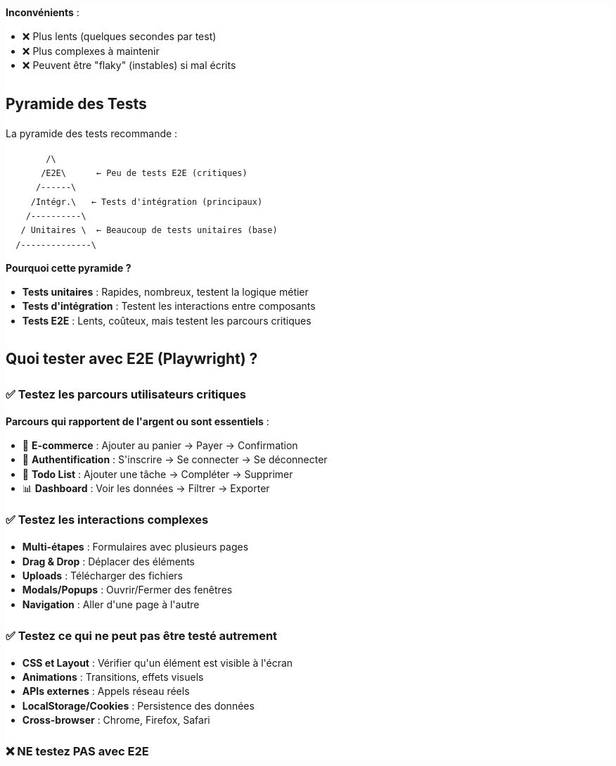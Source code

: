 **Inconvénients** :
- ❌ Plus lents (quelques secondes par test)
- ❌ Plus complexes à maintenir
- ❌ Peuvent être "flaky" (instables) si mal écrits

## Pyramide des Tests

La pyramide des tests recommande :

```
        /\
       /E2E\      ← Peu de tests E2E (critiques)
      /------\
     /Intégr.\   ← Tests d'intégration (principaux)
    /----------\
   / Unitaires \  ← Beaucoup de tests unitaires (base)
  /--------------\
```

**Pourquoi cette pyramide ?**

- **Tests unitaires** : Rapides, nombreux, testent la logique métier
- **Tests d'intégration** : Testent les interactions entre composants
- **Tests E2E** : Lents, coûteux, mais testent les parcours critiques

## Quoi tester avec E2E (Playwright) ?

### ✅ Testez les parcours utilisateurs critiques

**Parcours qui rapportent de l'argent ou sont essentiels** :
- 🛒 **E-commerce** : Ajouter au panier → Payer → Confirmation
- 🔐 **Authentification** : S'inscrire → Se connecter → Se déconnecter
- 📝 **Todo List** : Ajouter une tâche → Compléter → Supprimer
- 📊 **Dashboard** : Voir les données → Filtrer → Exporter

### ✅ Testez les interactions complexes

- **Multi-étapes** : Formulaires avec plusieurs pages
- **Drag & Drop** : Déplacer des éléments
- **Uploads** : Télécharger des fichiers
- **Modals/Popups** : Ouvrir/Fermer des fenêtres
- **Navigation** : Aller d'une page à l'autre

### ✅ Testez ce qui ne peut pas être testé autrement

- **CSS et Layout** : Vérifier qu'un élément est visible à l'écran
- **Animations** : Transitions, effets visuels
- **APIs externes** : Appels réseau réels
- **LocalStorage/Cookies** : Persistence des données
- **Cross-browser** : Chrome, Firefox, Safari

### ❌ NE testez PAS avec E2E

